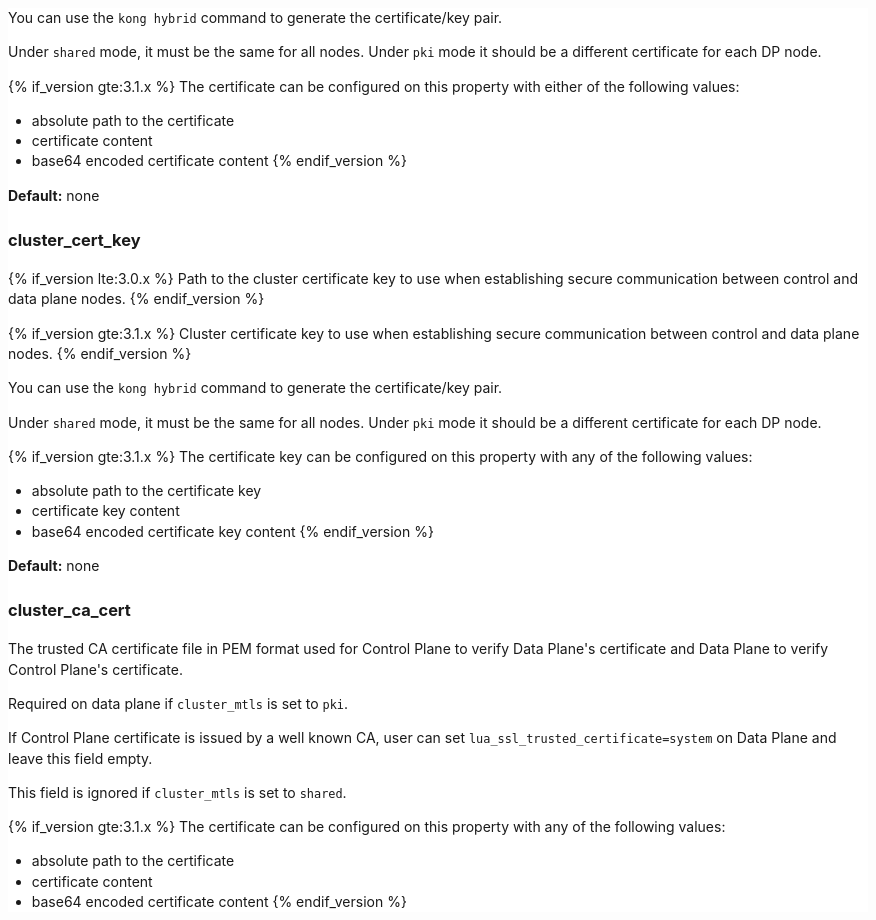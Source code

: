 You can use the `kong hybrid` command to generate the certificate/key pair.

Under `shared` mode, it must be the same for all nodes. Under `pki` mode it
should be a different certificate for each DP node.

{% if_version gte:3.1.x %}
The certificate can be configured on this property with either of the following
values:
* absolute path to the certificate
* certificate content
* base64 encoded certificate content
{% endif_version %}

**Default:** none


### cluster_cert_key

{% if_version lte:3.0.x %}
Path to the cluster certificate key to use when establishing secure
communication between control and data plane nodes.
{% endif_version %}

{% if_version gte:3.1.x %}
Cluster certificate key to use when establishing secure communication between
control and data plane nodes.
{% endif_version %}

You can use the `kong hybrid` command to generate the certificate/key pair.

Under `shared` mode, it must be the same for all nodes. Under `pki` mode it
should be a different certificate for each DP node.

{% if_version gte:3.1.x %}
The certificate key can be configured on this property with any of the
following values:
* absolute path to the certificate key
* certificate key
content
* base64 encoded certificate key content
{% endif_version %}

**Default:** none


### cluster_ca_cert

The trusted CA certificate file in PEM format used for Control Plane to verify
Data Plane's certificate and Data Plane to verify Control Plane's certificate.

Required on data plane if `cluster_mtls` is set to `pki`.

If Control Plane certificate is issued by a well known CA, user can set
`lua_ssl_trusted_certificate=system` on Data Plane and leave this field empty.

This field is ignored if `cluster_mtls` is set to `shared`.

{% if_version gte:3.1.x %}
The certificate can be configured on this property with any of the following
values:
* absolute path to the certificate
* certificate content
* base64 encoded certificate content
{% endif_version %}
